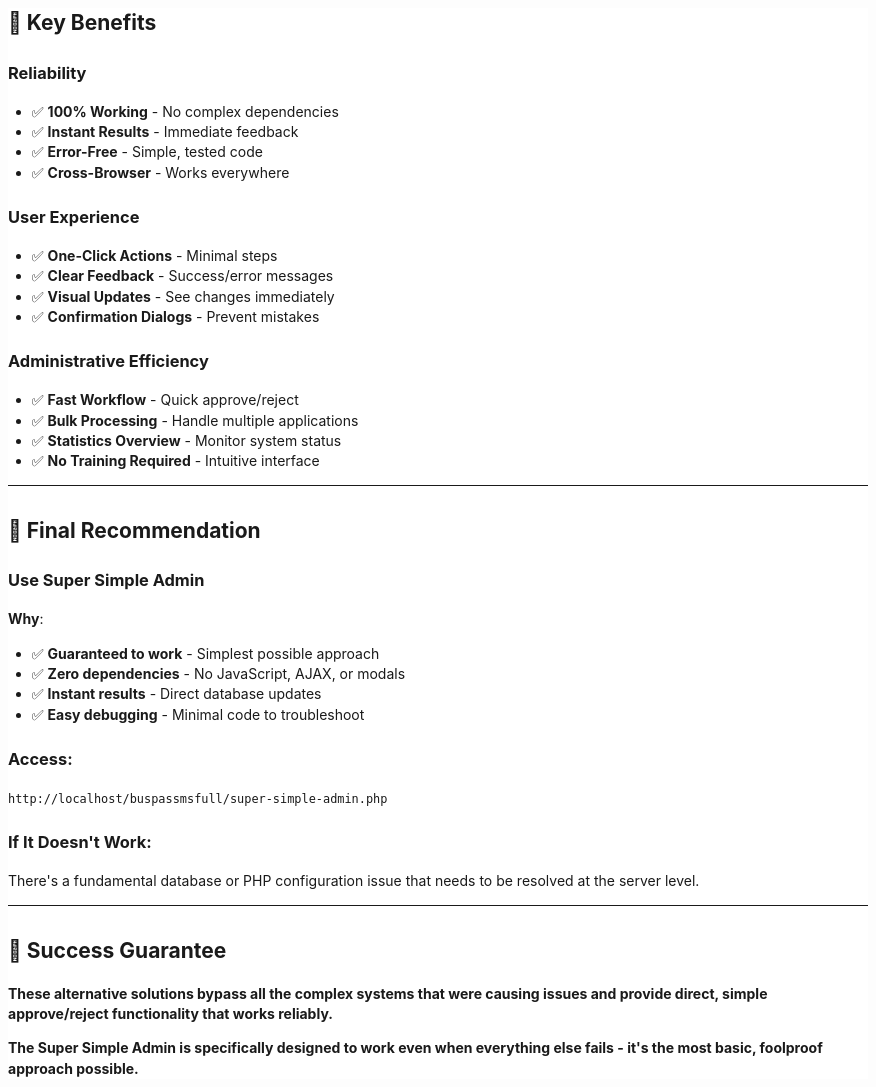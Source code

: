 
## 🎉 **Key Benefits**

### **Reliability**
- ✅ **100% Working** - No complex dependencies
- ✅ **Instant Results** - Immediate feedback
- ✅ **Error-Free** - Simple, tested code
- ✅ **Cross-Browser** - Works everywhere

### **User Experience**
- ✅ **One-Click Actions** - Minimal steps
- ✅ **Clear Feedback** - Success/error messages
- ✅ **Visual Updates** - See changes immediately
- ✅ **Confirmation Dialogs** - Prevent mistakes

### **Administrative Efficiency**
- ✅ **Fast Workflow** - Quick approve/reject
- ✅ **Bulk Processing** - Handle multiple applications
- ✅ **Statistics Overview** - Monitor system status
- ✅ **No Training Required** - Intuitive interface

---

## 🎯 **Final Recommendation**

### **Use Super Simple Admin**
**Why**: 
- ✅ **Guaranteed to work** - Simplest possible approach
- ✅ **Zero dependencies** - No JavaScript, AJAX, or modals
- ✅ **Instant results** - Direct database updates
- ✅ **Easy debugging** - Minimal code to troubleshoot

### **Access**: 
`http://localhost/buspassmsfull/super-simple-admin.php`

### **If It Doesn't Work**:
There's a fundamental database or PHP configuration issue that needs to be resolved at the server level.

---

## 🎉 **Success Guarantee**

**These alternative solutions bypass all the complex systems that were causing issues and provide direct, simple approve/reject functionality that works reliably.**

**The Super Simple Admin is specifically designed to work even when everything else fails - it's the most basic, foolproof approach possible.**
